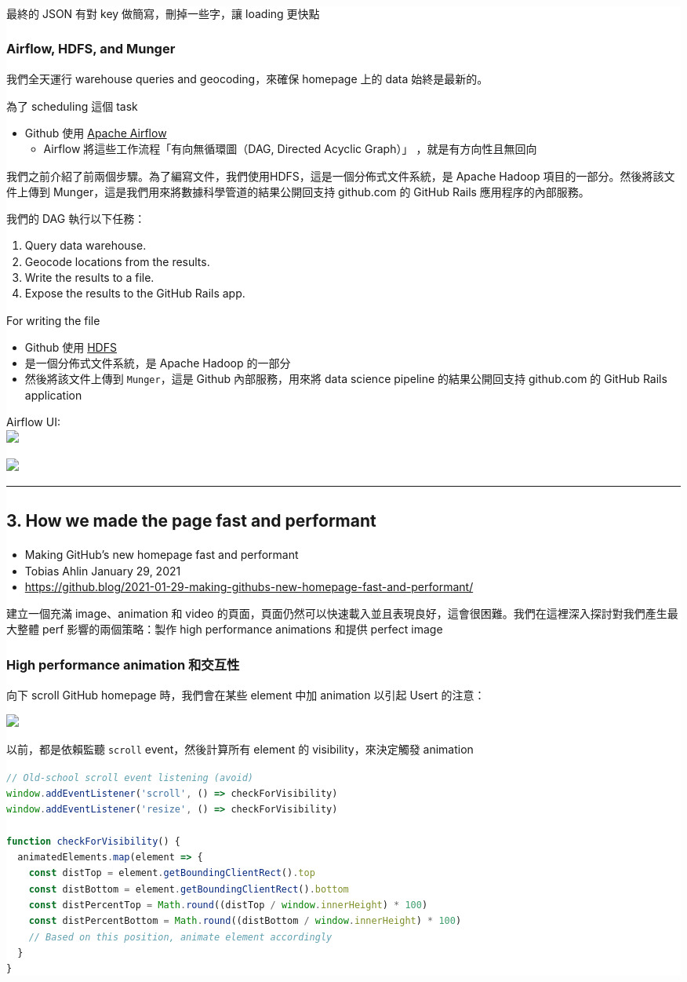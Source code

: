 最終的 JSON 有對 key 做簡寫，刪掉一些字，讓 loading 更快點



### Airflow, HDFS, and Munger
我們全天運行 warehouse queries and geocoding，來確保 homepage 上的 data 始終是最新的。

為了 scheduling 這個 task
- Github 使用 [Apache Airflow](https://airflow.apache.org/)
  - Airflow 將這些工作流程「有向無循環圖（DAG, Directed Acyclic Graph）」 ，就是有方向性且無回向
  
  
我們之前介紹了前兩個步驟。為了編寫文件，我們使用HDFS，這是一個分佈式文件系統，是 Apache Hadoop 項目的一部分。然後將該文件上傳到 Munger，這是我們用來將數據科學管道的結果公開回支持 github.com 的 GitHub Rails 應用程序的內部服務。

我們的 DAG 執行以下任務：
1. Query data warehouse.
2. Geocode locations from the results.
3. Write the results to a file.
4. Expose the results to the GitHub Rails app.

For writing the file
- Github 使用 [HDFS](https://hadoop.apache.org/docs/r1.2.1/hdfs_design.html#Introduction)
- 是一個分佈式文件系統，是 Apache Hadoop 的一部分
- 然後將該文件上傳到 `Munger`，這是 Github 內部服務，用來將 data science pipeline 的結果公開回支持 github.com 的 GitHub Rails application

Airflow UI:  
![](https://github.blog/wp-content/uploads/2020/12/102573671-c8f0c000-40a3-11eb-809f-94469c4b53df.png)  

![](https://github.blog/wp-content/uploads/2020/12/102573680-cbebb080-40a3-11eb-948d-84d25b0c118a.png)  

----------------------------------------
## 3. How we made the page fast and performant
- Making GitHub’s new homepage fast and performant
-  Tobias Ahlin January 29, 2021
- https://github.blog/2021-01-29-making-githubs-new-homepage-fast-and-performant/

建立一個充滿 image、animation 和 video 的頁面，頁面仍然可以快速載入並且表現良好，這會很困難。我們在這裡深入探討對我們產生最大整體 perf 影響的兩個策略：製作  high performance animations 和提供 perfect image


### High performance animation 和交互性

向下 scroll GitHub homepage 時，我們會在某些 element 中加 animation 以引起 Usert 的注意：

![](https://github.blog/wp-content/uploads/2021/01/106009518-b6ad6d00-60b8-11eb-980d-061d5f414a37.gif)  

以前，都是依賴監聽 `scroll` event，然後計算所有 element 的 visibility，來決定觸發 animation

```js
// Old-school scroll event listening (avoid)
window.addEventListener('scroll', () => checkForVisibility)
window.addEventListener('resize', () => checkForVisibility)

function checkForVisibility() {
  animatedElements.map(element => {
    const distTop = element.getBoundingClientRect().top
    const distBottom = element.getBoundingClientRect().bottom
    const distPercentTop = Math.round((distTop / window.innerHeight) * 100)
    const distPercentBottom = Math.round((distBottom / window.innerHeight) * 100)
    // Based on this position, animate element accordingly
  }
}
```

